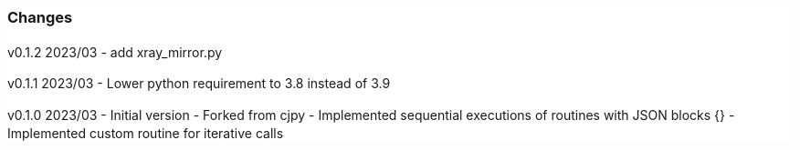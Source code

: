 ### Changes

v0.1.2 2023/03
      - add xray_mirror.py

v0.1.1 2023/03
      - Lower python requirement to 3.8 instead of 3.9

v0.1.0 2023/03
      - Initial version
      - Forked from cjpy
      - Implemented sequential executions of routines with JSON blocks {}
      - Implemented custom routine for iterative calls
